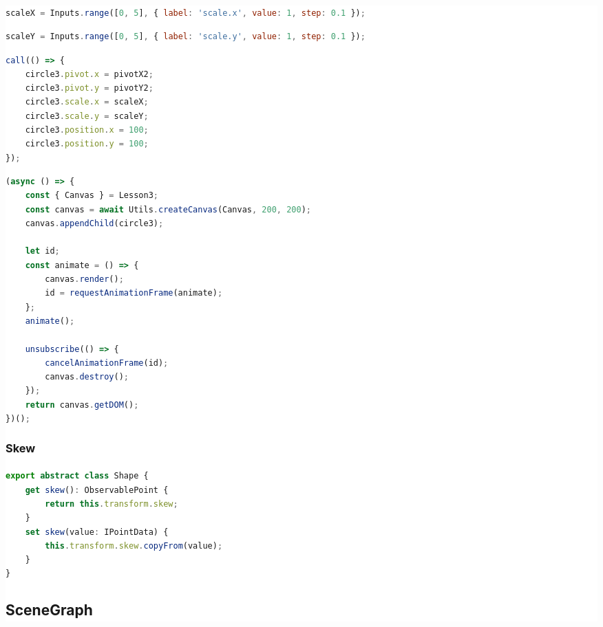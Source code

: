 ```js eval code=false
scaleX = Inputs.range([0, 5], { label: 'scale.x', value: 1, step: 0.1 });
```

```js eval code=false
scaleY = Inputs.range([0, 5], { label: 'scale.y', value: 1, step: 0.1 });
```

```js eval
call(() => {
    circle3.pivot.x = pivotX2;
    circle3.pivot.y = pivotY2;
    circle3.scale.x = scaleX;
    circle3.scale.y = scaleY;
    circle3.position.x = 100;
    circle3.position.y = 100;
});
```

```js eval code=false
(async () => {
    const { Canvas } = Lesson3;
    const canvas = await Utils.createCanvas(Canvas, 200, 200);
    canvas.appendChild(circle3);

    let id;
    const animate = () => {
        canvas.render();
        id = requestAnimationFrame(animate);
    };
    animate();

    unsubscribe(() => {
        cancelAnimationFrame(id);
        canvas.destroy();
    });
    return canvas.getDOM();
})();
```

### Skew

```ts
export abstract class Shape {
    get skew(): ObservablePoint {
        return this.transform.skew;
    }
    set skew(value: IPointData) {
        this.transform.skew.copyFrom(value);
    }
}
```

## SceneGraph


[CSS Transform]: https://developer.mozilla.org/en-US/docs/Web/CSS/transform
[Transformations - LearnOpenGL]: https://learnopengl.com/Getting-started/Transformations
[@pixi/math]: https://www.npmjs.com/package/@pixi/math
[gl-matrix]: https://github.com/toji/gl-matrix
[Fundamentals of Computer Graphics 4th Edition]: https://www.amazon.com/Fundamentals-Computer-Graphics-Steve-Marschner/dp/1482229390
[SceneGraph]: https://zh.wikipedia.org/zh-cn/%E5%9C%BA%E6%99%AF%E5%9B%BE
[Scene Graph - LearnOpenGL]: https://learnopengl.com/Guest-Articles/2021/Scene/Scene-Graph
[playcanvas]: https://developer.playcanvas.com/en/tutorials/manipulating-entities/
[WebGL 2D Translation]: https://webglfundamentals.org/webgl/lessons/webgl-2d-translation.html
[Memory layout]: https://www.khronos.org/opengl/wiki/Interface_Block_(GLSL)#Memory_layout
[Alignment of Uniform and Storage buffers]: https://sotrh.github.io/learn-wgpu/showcase/alignment/#alignment-of-uniform-and-storage-buffers
[bytemuck]: https://docs.rs/bytemuck/
[bevy]: https://bevyengine.org/
[Inside PixiJS: Display objects and their hierarchy]: https://medium.com/swlh/inside-pixijs-display-objects-and-their-hierarchy-2deef1c01b6e
[Understanding 3D matrix transforms]: https://medium.com/swlh/understanding-3d-matrix-transforms-with-pixijs-c76da3f8bd8
[PixiJS Positioning]: https://aphgames.io/docs/learning/tutorials/pixi_positions
[wgsl-offset-computer]: https://webgpufundamentals.org/webgpu/lessons/resources/wgsl-offset-computer.html#x=5d00000100b900000000000000003d888b0237284d3025f2381bcb288a92bedb79fca10c66815376fc2bf5fb30136b32803636d8a0cd1920b3c155315e5767b430151489cee2b64fbf433be601ac37b5c8a93419775b8ee51571e13b44c1d867e61e8a28bd0e628b80f99570f9d3feafad585f4517807268a20c783cb178401ab49f2e3742419fe1157f8f92396145394a631090a0189fffdc5e4000
[Scene Graph in Pixi.js]: https://pixijs.com/8.x/guides/basics/scene-graph